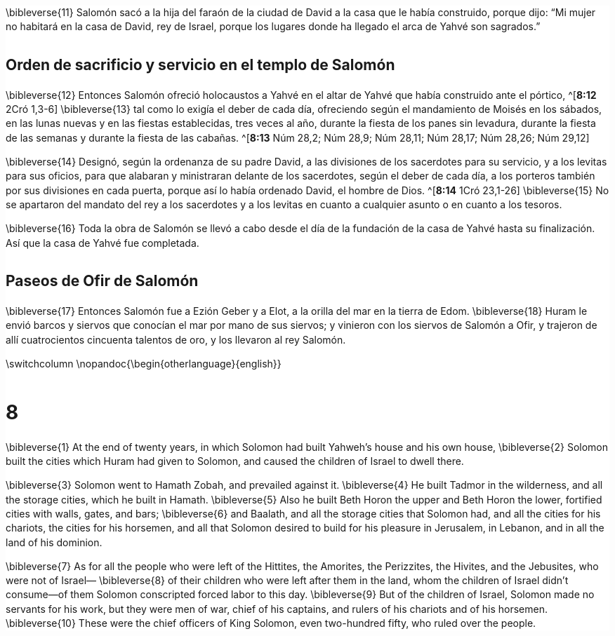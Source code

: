 \bibleverse{11} Salomón sacó a la hija del faraón de la ciudad de David a la casa que le había construido, porque dijo: “Mi mujer no habitará en la casa de David, rey de Israel, porque los lugares donde ha llegado el arca de Yahvé son sagrados.”

## Orden de sacrificio y servicio en el templo de Salomón
\bibleverse{12} Entonces Salomón ofreció holocaustos a Yahvé en el altar de Yahvé que había construido ante el pórtico, ^[**8:12** 2Cró 1,3-6] \bibleverse{13} tal como lo exigía el deber de cada día, ofreciendo según el mandamiento de Moisés en los sábados, en las lunas nuevas y en las fiestas establecidas, tres veces al año, durante la fiesta de los panes sin levadura, durante la fiesta de las semanas y durante la fiesta de las cabañas. ^[**8:13** Núm 28,2; Núm 28,9; Núm 28,11; Núm 28,17; Núm 28,26; Núm 29,12]

\bibleverse{14} Designó, según la ordenanza de su padre David, a las divisiones de los sacerdotes para su servicio, y a los levitas para sus oficios, para que alabaran y ministraran delante de los sacerdotes, según el deber de cada día, a los porteros también por sus divisiones en cada puerta, porque así lo había ordenado David, el hombre de Dios. ^[**8:14** 1Cró 23,1-26] \bibleverse{15} No se apartaron del mandato del rey a los sacerdotes y a los levitas en cuanto a cualquier asunto o en cuanto a los tesoros.

\bibleverse{16} Toda la obra de Salomón se llevó a cabo desde el día de la fundación de la casa de Yahvé hasta su finalización. Así que la casa de Yahvé fue completada.

## Paseos de Ofir de Salomón
\bibleverse{17} Entonces Salomón fue a Ezión Geber y a Elot, a la orilla del mar en la tierra de Edom. \bibleverse{18} Huram le envió barcos y siervos que conocían el mar por mano de sus siervos; y vinieron con los siervos de Salomón a Ofir, y trajeron de allí cuatrocientos cincuenta talentos de oro, y los llevaron al rey Salomón.

\switchcolumn
\nopandoc{\begin{otherlanguage}{english}}

# 8
\bibleverse{1} At the end of twenty years, in which Solomon had built Yahweh’s house and his own house, \bibleverse{2} Solomon built the cities which Huram had given to Solomon, and caused the children of Israel to dwell there. 

\bibleverse{3} Solomon went to Hamath Zobah, and prevailed against it. \bibleverse{4} He built Tadmor in the wilderness, and all the storage cities, which he built in Hamath. \bibleverse{5} Also he built Beth Horon the upper and Beth Horon the lower, fortified cities with walls, gates, and bars; \bibleverse{6} and Baalath, and all the storage cities that Solomon had, and all the cities for his chariots, the cities for his horsemen, and all that Solomon desired to build for his pleasure in Jerusalem, in Lebanon, and in all the land of his dominion. 

\bibleverse{7} As for all the people who were left of the Hittites, the Amorites, the Perizzites, the Hivites, and the Jebusites, who were not of Israel— \bibleverse{8} of their children who were left after them in the land, whom the children of Israel didn’t consume—of them Solomon conscripted forced labor to this day. \bibleverse{9} But of the children of Israel, Solomon made no servants for his work, but they were men of war, chief of his captains, and rulers of his chariots and of his horsemen. \bibleverse{10} These were the chief officers of King Solomon, even two-hundred fifty, who ruled over the people. 
